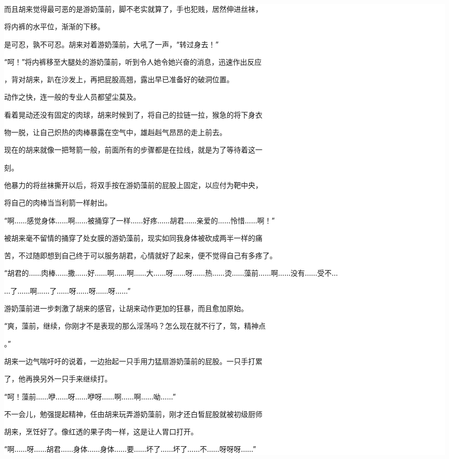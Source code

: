 

而且胡来觉得最可恶的是游奶藻前，脚不老实就算了，手也犯贱，居然伸进丝袜，

将内裤的水平位，渐渐的下移。

是可忍，孰不可忍。胡来对着游奶藻前，大吼了一声，“转过身去！”

“呵！”将内裤移至大腿处的游奶藻前，听到令人她令她兴奋的消息，迅速作出反应

，背对胡来，趴在沙发上，再把屁股高翘，露出早已准备好的破洞位置。



动作之快，连一般的专业人员都望尘莫及。



看着晃动还没有固定的肉球，胡来时候到了，将自己的拉链一拉，猴急的将下身衣

物一脱，让自己炽热的肉棒暴露在空气中，雄赳赳气昂昂的走上前去。



现在的胡来就像一把弩箭一般，前面所有的步骤都是在拉线，就是为了等待着这一

刻。

他暴力的将丝袜撕开以后，将双手按在游奶藻前的屁股上固定，以应付为靶中央，

将自己的肉棒当当利箭一样射出。

“啊……感觉身体……啊……被捅穿了一样……好疼……胡君……亲爱的……怜惜……啊！”

被胡来毫不留情的捅穿了处女膜的游奶藻前，现实如同我身体被砍成两半一样的痛

苦，不过随即想到自己终于可以服务胡君，心情就好了起来，便不觉得自己有多疼了。





“胡君的……肉棒……撒……好……啊……啊……大……呀……呀……热……烫……藻前……啊……没有……受不…

…了……啊……了……呀……呀……呀……”

游奶藻前进一步刺激了胡来的感官，让胡来动作更加的狂暴，而且愈加原始。



“爽，藻前，继续，你刚才不是表现的那么淫荡吗？怎么现在就不行了，驾，精神点

。”

胡来一边气喘吁吁的说着，一边抬起一只手用力猛扇游奶藻前的屁股。一只手打累

了，他再换另外一只手来继续打。



“呵！藻前……咿……呀……咿呀……啊……啊……呦……”



不一会儿，勉强提起精神，任由胡来玩弄游奶藻前，刚才还白皙屁股就被初级厨师

胡来，烹饪好了。像红透的果子肉一样，这是让人胃口打开。



“啊……呀……胡君……身体……身体……要……坏了……坏了……不……呀呀呀……”
